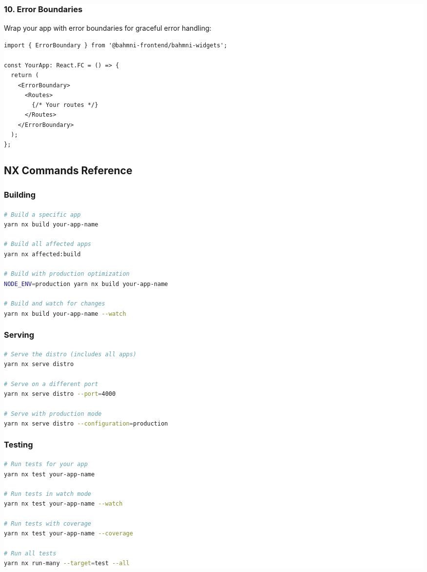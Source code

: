 ### 10. Error Boundaries

Wrap your app with error boundaries for graceful error handling:

```tsx
import { ErrorBoundary } from '@bahmni-frontend/bahmni-widgets';

const YourApp: React.FC = () => {
  return (
    <ErrorBoundary>
      <Routes>
        {/* Your routes */}
      </Routes>
    </ErrorBoundary>
  );
};
```

## NX Commands Reference

### Building

```bash
# Build a specific app
yarn nx build your-app-name

# Build all affected apps
yarn nx affected:build

# Build with production optimization
NODE_ENV=production yarn nx build your-app-name

# Build and watch for changes
yarn nx build your-app-name --watch
```

### Serving

```bash
# Serve the distro (includes all apps)
yarn nx serve distro

# Serve on a different port
yarn nx serve distro --port=4000

# Serve with production mode
yarn nx serve distro --configuration=production
```

### Testing

```bash
# Run tests for your app
yarn nx test your-app-name

# Run tests in watch mode
yarn nx test your-app-name --watch

# Run tests with coverage
yarn nx test your-app-name --coverage

# Run all tests
yarn nx run-many --target=test --all
```
